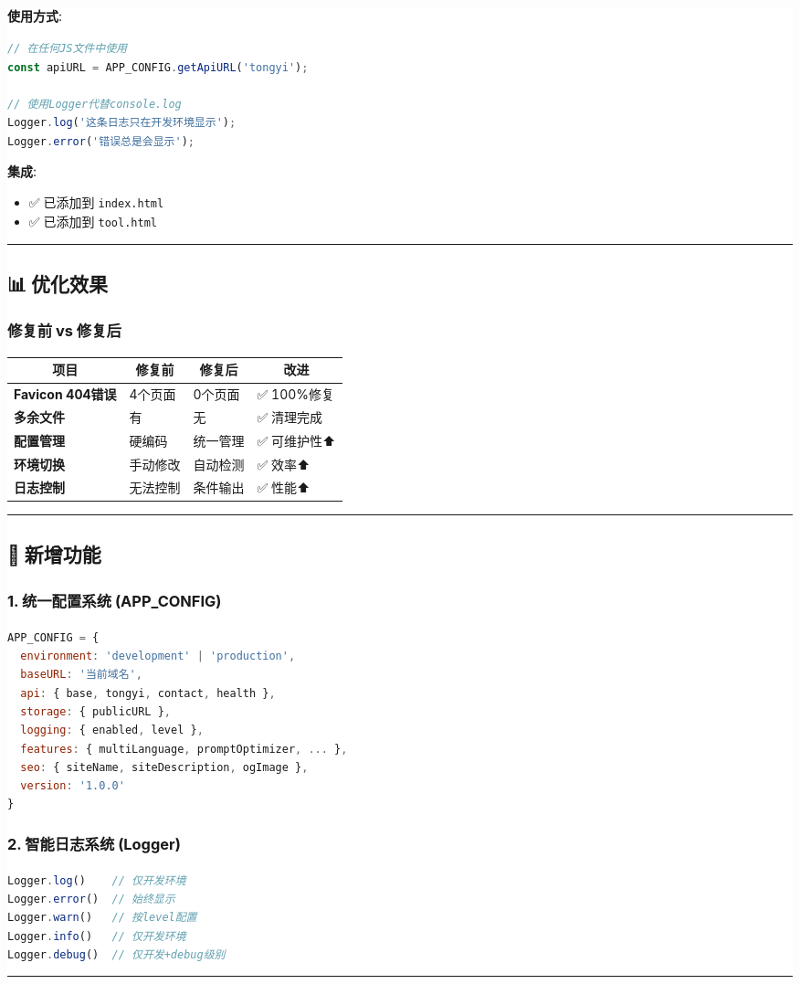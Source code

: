 **使用方式**:
```javascript
// 在任何JS文件中使用
const apiURL = APP_CONFIG.getApiURL('tongyi');

// 使用Logger代替console.log
Logger.log('这条日志只在开发环境显示');
Logger.error('错误总是会显示');
```

**集成**:
- ✅ 已添加到 `index.html`
- ✅ 已添加到 `tool.html`

---

## 📊 优化效果

### 修复前 vs 修复后

| 项目 | 修复前 | 修复后 | 改进 |
|------|--------|--------|------|
| **Favicon 404错误** | 4个页面 | 0个页面 | ✅ 100%修复 |
| **多余文件** | 有 | 无 | ✅ 清理完成 |
| **配置管理** | 硬编码 | 统一管理 | ✅ 可维护性⬆️ |
| **环境切换** | 手动修改 | 自动检测 | ✅ 效率⬆️ |
| **日志控制** | 无法控制 | 条件输出 | ✅ 性能⬆️ |

---

## 🚀 新增功能

### 1. 统一配置系统 (APP_CONFIG)
```javascript
APP_CONFIG = {
  environment: 'development' | 'production',
  baseURL: '当前域名',
  api: { base, tongyi, contact, health },
  storage: { publicURL },
  logging: { enabled, level },
  features: { multiLanguage, promptOptimizer, ... },
  seo: { siteName, siteDescription, ogImage },
  version: '1.0.0'
}
```

### 2. 智能日志系统 (Logger)
```javascript
Logger.log()    // 仅开发环境
Logger.error()  // 始终显示
Logger.warn()   // 按level配置
Logger.info()   // 仅开发环境
Logger.debug()  // 仅开发+debug级别
```

---